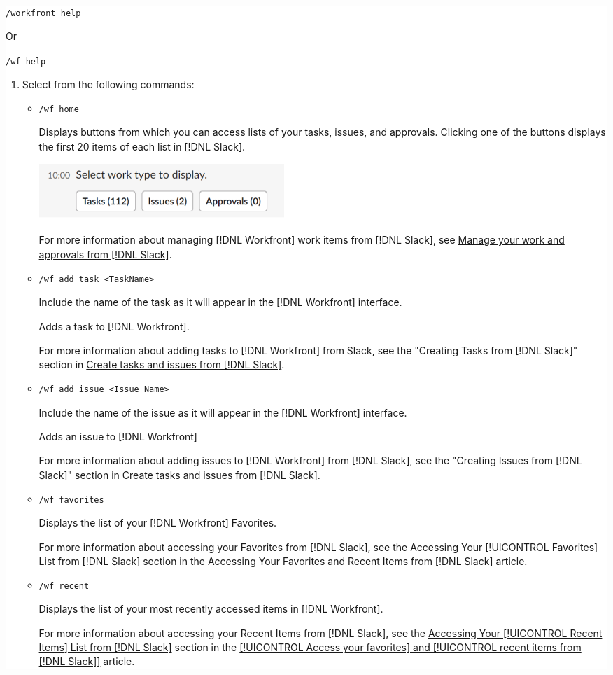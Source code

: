    `/workfront help`

   Or

   `/wf help`

1. Select from the following commands:&nbsp;

   * `/wf home`

      Displays buttons from which you can access lists of your tasks, issues, and approvals. Clicking one of the buttons displays the first 20 items of each list in [!DNL Slack].

      ![](assets/slack-home-buttons-350x80.png)

      For more information about managing [!DNL Workfront] work items from [!DNL Slack], see [Manage your work and approvals from [!DNL Slack]](../../workfront-integrations-and-apps/using-workfront-with-slack/manage-your-work-and-approvals-from-slack.md).

   * `/wf add task <TaskName>`

      Include the name of the task as it will appear in the [!DNL Workfront] interface.

      Adds a task to [!DNL Workfront].

      For more information about adding tasks to [!DNL Workfront] from Slack, see the "Creating Tasks from [!DNL Slack]" section in [Create tasks and issues from [!DNL Slack]](../../workfront-integrations-and-apps/using-workfront-with-slack/create-tasks-and-issues-from-slack.md).

   * `/wf add issue <Issue Name>`

      Include the name of the issue as it will appear in the [!DNL Workfront] interface.

      Adds an issue to [!DNL Workfront]

      For more information about adding issues to [!DNL Workfront] from [!DNL Slack], see the "Creating Issues from [!DNL Slack]" section in [Create tasks and issues from [!DNL Slack]](../../workfront-integrations-and-apps/using-workfront-with-slack/create-tasks-and-issues-from-slack.md).

   * `/wf favorites`

      Displays the list of your [!DNL Workfront] Favorites.

      For more information about accessing your Favorites from [!DNL Slack], see the [Accessing Your [!UICONTROL Favorites] List from [!DNL Slack]](../../workfront-integrations-and-apps/using-workfront-with-slack/access-favorites-and-recent-items-from-slack.md#accessing-favorites) section in the [Accessing Your Favorites and Recent Items from [!DNL Slack]](../../workfront-integrations-and-apps/using-workfront-with-slack/access-favorites-and-recent-items-from-slack.md) article.

   * `/wf recent`

      Displays the list of your most recently accessed items in [!DNL Workfront].

      For more information about accessing your Recent Items from [!DNL Slack], see the [Accessing Your [!UICONTROL Recent Items] List from [!DNL Slack]](../../workfront-integrations-and-apps/using-workfront-with-slack/access-favorites-and-recent-items-from-slack.md#accessing-recent-items) section in the [[!UICONTROL Access your favorites] and [!UICONTROL recent items from [!DNL Slack]]](../../workfront-integrations-and-apps/using-workfront-with-slack/access-favorites-and-recent-items-from-slack.md) article.
